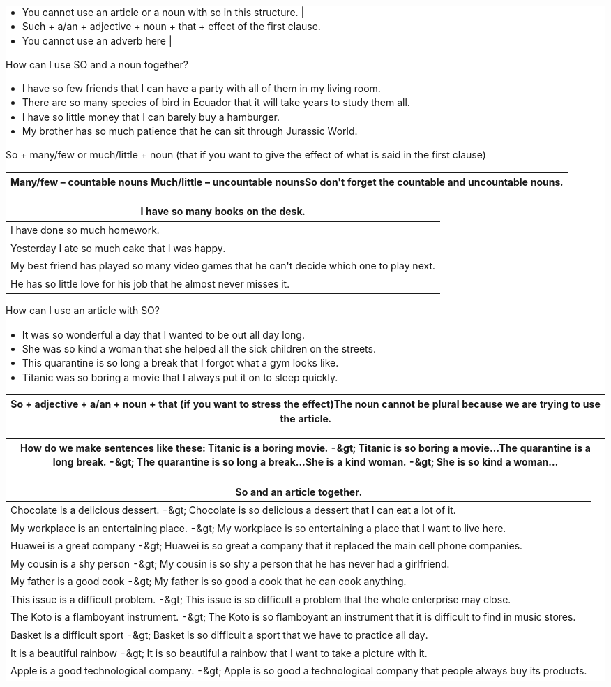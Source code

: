 - You cannot use an article or a noun with so in this structure.
 |
- Such + a/an + adjective + noun + that + effect of the first clause.
- You cannot use an adverb here
 |

How can I use SO and a noun together?

- I have so few friends that I can have a party with all of them in my living room.
- There are so many species of bird in Ecuador that it will take years to study them all.
- I have so little money that I can barely buy a hamburger.
- My brother has so much patience that he can sit through Jurassic World.

So + many/few or much/little + noun (that if you want to give the effect of what is said in the first clause)

| Many/few – countable nouns Much/little – uncountable nounsSo don&#39;t forget the countable and uncountable nouns. |
| --- |

| I have so many books on the desk. |
| --- |
| I have done so much homework. |
| Yesterday I ate so much cake that I was happy. |
| My best friend has played so many video games that he can&#39;t decide which one to play next. |
| He has so little love for his job that he almost never misses it. |

How can I use an article with SO?

- It was so wonderful a day that I wanted to be out all day long.
- She was so kind a woman that she helped all the sick children on the streets.
- This quarantine is so long a break that I forgot what a gym looks like.
- Titanic was so boring a movie that I always put it on to sleep quickly.

| So + adjective + a/an + noun + that (if you want to stress the effect)The noun cannot be plural because we are trying to use the article. |
| --- |

| How do we make sentences like these: Titanic is a boring movie. -\&gt; Titanic is so boring a movie…The quarantine is a long break. -\&gt; The quarantine is so long a break…She is a kind woman. -\&gt; She is so kind a woman… |
| --- |

| So and an article together. |
| --- |
| Chocolate is a delicious dessert. -\&gt; Chocolate is so delicious a dessert that I can eat a lot of it. |
| My workplace is an entertaining place. -\&gt; My workplace is so entertaining a place that I want to live here. |
| Huawei is a great company -\&gt; Huawei is so great a company that it replaced the main cell phone companies. |
| My cousin is a shy person -\&gt; My cousin is so shy a person that he has never had a girlfriend. |
| My father is a good cook -\&gt; My father is so good a cook that he can cook anything. |
| This issue is a difficult problem. -\&gt; This issue is so difficult a problem that the whole enterprise may close. |
| The Koto is a flamboyant instrument. -\&gt; The Koto is so flamboyant an instrument that it is difficult to find in music stores. |
| Basket is a difficult sport -\&gt; Basket is so difficult a sport that we have to practice all day. |
| It is a beautiful rainbow -\&gt; It is so beautiful a rainbow that I want to take a picture with it. |
| Apple is a good technological company. -\&gt; Apple is so good a technological company that people always buy its products. |
